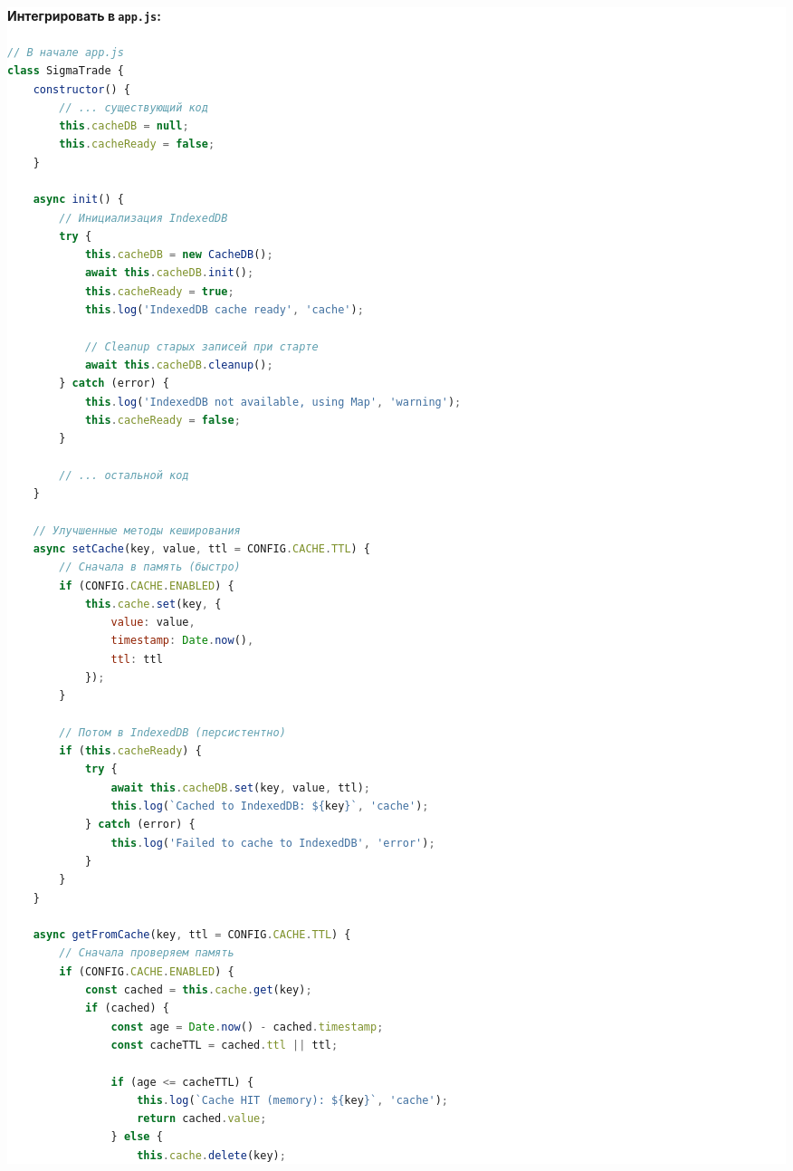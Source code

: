 #### Интегрировать в `app.js`:

```javascript
// В начале app.js
class SigmaTrade {
    constructor() {
        // ... существующий код
        this.cacheDB = null;
        this.cacheReady = false;
    }
    
    async init() {
        // Инициализация IndexedDB
        try {
            this.cacheDB = new CacheDB();
            await this.cacheDB.init();
            this.cacheReady = true;
            this.log('IndexedDB cache ready', 'cache');
            
            // Cleanup старых записей при старте
            await this.cacheDB.cleanup();
        } catch (error) {
            this.log('IndexedDB not available, using Map', 'warning');
            this.cacheReady = false;
        }
        
        // ... остальной код
    }
    
    // Улучшенные методы кеширования
    async setCache(key, value, ttl = CONFIG.CACHE.TTL) {
        // Сначала в память (быстро)
        if (CONFIG.CACHE.ENABLED) {
            this.cache.set(key, {
                value: value,
                timestamp: Date.now(),
                ttl: ttl
            });
        }
        
        // Потом в IndexedDB (персистентно)
        if (this.cacheReady) {
            try {
                await this.cacheDB.set(key, value, ttl);
                this.log(`Cached to IndexedDB: ${key}`, 'cache');
            } catch (error) {
                this.log('Failed to cache to IndexedDB', 'error');
            }
        }
    }
    
    async getFromCache(key, ttl = CONFIG.CACHE.TTL) {
        // Сначала проверяем память
        if (CONFIG.CACHE.ENABLED) {
            const cached = this.cache.get(key);
            if (cached) {
                const age = Date.now() - cached.timestamp;
                const cacheTTL = cached.ttl || ttl;
                
                if (age <= cacheTTL) {
                    this.log(`Cache HIT (memory): ${key}`, 'cache');
                    return cached.value;
                } else {
                    this.cache.delete(key);
```